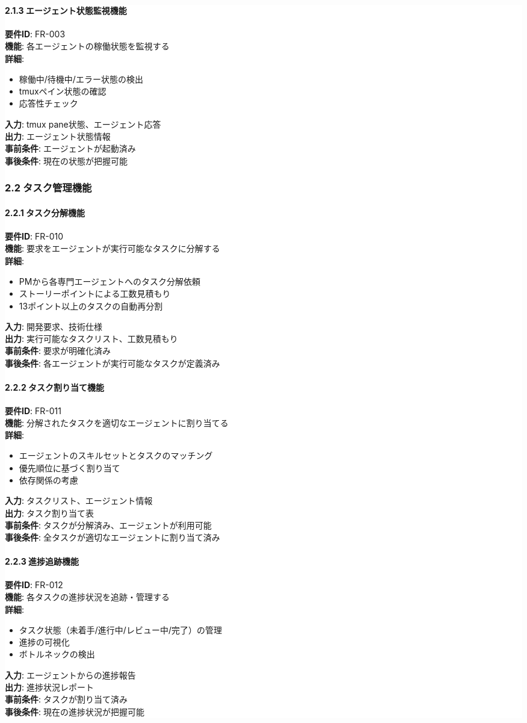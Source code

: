 #### 2.1.3 エージェント状態監視機能
**要件ID**: FR-003  
**機能**: 各エージェントの稼働状態を監視する  
**詳細**:
- 稼働中/待機中/エラー状態の検出
- tmuxペイン状態の確認
- 応答性チェック

**入力**: tmux pane状態、エージェント応答  
**出力**: エージェント状態情報  
**事前条件**: エージェントが起動済み  
**事後条件**: 現在の状態が把握可能

### 2.2 タスク管理機能

#### 2.2.1 タスク分解機能
**要件ID**: FR-010  
**機能**: 要求をエージェントが実行可能なタスクに分解する  
**詳細**:
- PMから各専門エージェントへのタスク分解依頼
- ストーリーポイントによる工数見積もり
- 13ポイント以上のタスクの自動再分割

**入力**: 開発要求、技術仕様  
**出力**: 実行可能なタスクリスト、工数見積もり  
**事前条件**: 要求が明確化済み  
**事後条件**: 各エージェントが実行可能なタスクが定義済み

#### 2.2.2 タスク割り当て機能
**要件ID**: FR-011  
**機能**: 分解されたタスクを適切なエージェントに割り当てる  
**詳細**:
- エージェントのスキルセットとタスクのマッチング
- 優先順位に基づく割り当て
- 依存関係の考慮

**入力**: タスクリスト、エージェント情報  
**出力**: タスク割り当て表  
**事前条件**: タスクが分解済み、エージェントが利用可能  
**事後条件**: 全タスクが適切なエージェントに割り当て済み

#### 2.2.3 進捗追跡機能
**要件ID**: FR-012  
**機能**: 各タスクの進捗状況を追跡・管理する  
**詳細**:
- タスク状態（未着手/進行中/レビュー中/完了）の管理
- 進捗の可視化
- ボトルネックの検出

**入力**: エージェントからの進捗報告  
**出力**: 進捗状況レポート  
**事前条件**: タスクが割り当て済み  
**事後条件**: 現在の進捗状況が把握可能
